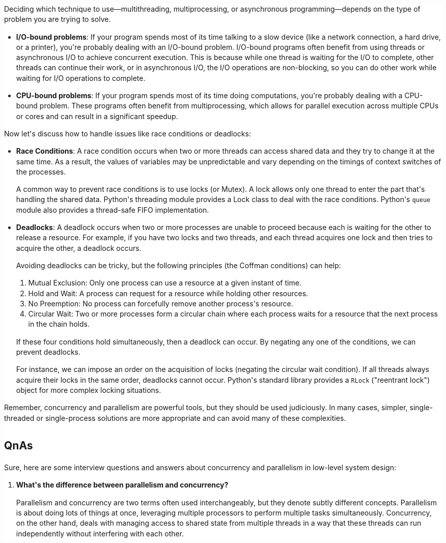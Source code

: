 Deciding which technique to use—multithreading, multiprocessing, or asynchronous programming—depends on the type of problem you are trying to solve.

- **I/O-bound problems**: If your program spends most of its time talking to a slow device (like a network connection, a hard drive, or a printer), you're probably dealing with an I/O-bound problem. I/O-bound programs often benefit from using threads or asynchronous I/O to achieve concurrent execution. This is because while one thread is waiting for the I/O to complete, other threads can continue their work, or in asynchronous I/O, the I/O operations are non-blocking, so you can do other work while waiting for I/O operations to complete.

- **CPU-bound problems**: If your program spends most of its time doing computations, you're probably dealing with a CPU-bound problem. These programs often benefit from multiprocessing, which allows for parallel execution across multiple CPUs or cores and can result in a significant speedup.

Now let's discuss how to handle issues like race conditions or deadlocks:

- **Race Conditions**: A race condition occurs when two or more threads can access shared data and they try to change it at the same time. As a result, the values of variables may be unpredictable and vary depending on the timings of context switches of the processes.

  A common way to prevent race conditions is to use locks (or Mutex). A lock allows only one thread to enter the part that's handling the shared data. Python's threading module provides a Lock class to deal with the race conditions. Python's `queue` module also provides a thread-safe FIFO implementation.

- **Deadlocks**: A deadlock occurs when two or more processes are unable to proceed because each is waiting for the other to release a resource. For example, if you have two locks and two threads, and each thread acquires one lock and then tries to acquire the other, a deadlock occurs.

  Avoiding deadlocks can be tricky, but the following principles (the Coffman conditions) can help:

   1. Mutual Exclusion: Only one process can use a resource at a given instant of time.
   2. Hold and Wait: A process can request for a resource while holding other resources.
   3. No Preemption: No process can forcefully remove another process's resource.
   4. Circular Wait: Two or more processes form a circular chain where each process waits for a resource that the next process in the chain holds.

  If these four conditions hold simultaneously, then a deadlock can occur. By negating any one of the conditions, we can prevent deadlocks.

  For instance, we can impose an order on the acquisition of locks (negating the circular wait condition). If all threads always acquire their locks in the same order, deadlocks cannot occur. Python's standard library provides a `RLock` ("reentrant lock") object for more complex locking situations.

Remember, concurrency and parallelism are powerful tools, but they should be used judiciously. In many cases, simpler, single-threaded or single-process solutions are more appropriate and can avoid many of these complexities.

## QnAs

Sure, here are some interview questions and answers about concurrency and parallelism in low-level system design:

1. **What's the difference between parallelism and concurrency?**

   Parallelism and concurrency are two terms often used interchangeably, but they denote subtly different concepts. Parallelism is about doing lots of things at once, leveraging multiple processors to perform multiple tasks simultaneously. Concurrency, on the other hand, deals with managing access to shared state from multiple threads in a way that these threads can run independently without interfering with each other.
